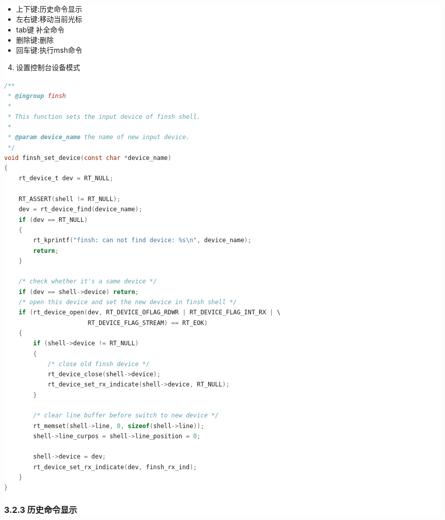    - 上下键:历史命令显示
   - 左右键:移动当前光标
   - tab键 补全命令
   - 删除键:删除
   - 回车键:执行msh命令
4. 设置控制台设备模式

```c
/**
 * @ingroup finsh
 *
 * This function sets the input device of finsh shell.
 *
 * @param device_name the name of new input device.
 */
void finsh_set_device(const char *device_name)
{
    rt_device_t dev = RT_NULL;

    RT_ASSERT(shell != RT_NULL);
    dev = rt_device_find(device_name);
    if (dev == RT_NULL)
    {
        rt_kprintf("finsh: can not find device: %s\n", device_name);
        return;
    }

    /* check whether it's a same device */
    if (dev == shell->device) return;
    /* open this device and set the new device in finsh shell */
    if (rt_device_open(dev, RT_DEVICE_OFLAG_RDWR | RT_DEVICE_FLAG_INT_RX | \
                       RT_DEVICE_FLAG_STREAM) == RT_EOK)
    {
        if (shell->device != RT_NULL)
        {
            /* close old finsh device */
            rt_device_close(shell->device);
            rt_device_set_rx_indicate(shell->device, RT_NULL);
        }

        /* clear line buffer before switch to new device */
        rt_memset(shell->line, 0, sizeof(shell->line));
        shell->line_curpos = shell->line_position = 0;

        shell->device = dev;
        rt_device_set_rx_indicate(dev, finsh_rx_ind);
    }
}
```

### 3.2.3 历史命令显示
